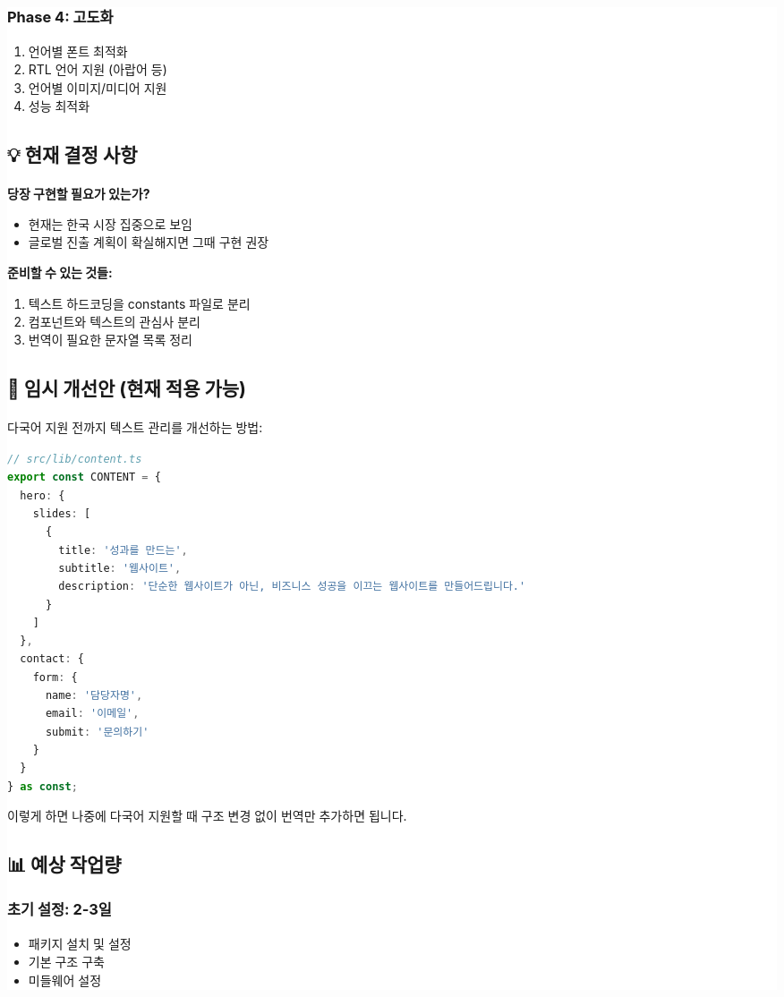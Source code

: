 ### Phase 4: 고도화
1. 언어별 폰트 최적화
2. RTL 언어 지원 (아랍어 등)
3. 언어별 이미지/미디어 지원
4. 성능 최적화

## 💡 현재 결정 사항

**당장 구현할 필요가 있는가?**
- 현재는 한국 시장 집중으로 보임
- 글로벌 진출 계획이 확실해지면 그때 구현 권장

**준비할 수 있는 것들:**
1. 텍스트 하드코딩을 constants 파일로 분리
2. 컴포넌트와 텍스트의 관심사 분리
3. 번역이 필요한 문자열 목록 정리

## 🔧 임시 개선안 (현재 적용 가능)

다국어 지원 전까지 텍스트 관리를 개선하는 방법:

```typescript
// src/lib/content.ts
export const CONTENT = {
  hero: {
    slides: [
      {
        title: '성과를 만드는',
        subtitle: '웹사이트',
        description: '단순한 웹사이트가 아닌, 비즈니스 성공을 이끄는 웹사이트를 만들어드립니다.'
      }
    ]
  },
  contact: {
    form: {
      name: '담당자명',
      email: '이메일',
      submit: '문의하기'
    }
  }
} as const;
```

이렇게 하면 나중에 다국어 지원할 때 구조 변경 없이 번역만 추가하면 됩니다.

## 📊 예상 작업량

### 초기 설정: 2-3일
- 패키지 설치 및 설정
- 기본 구조 구축
- 미들웨어 설정
